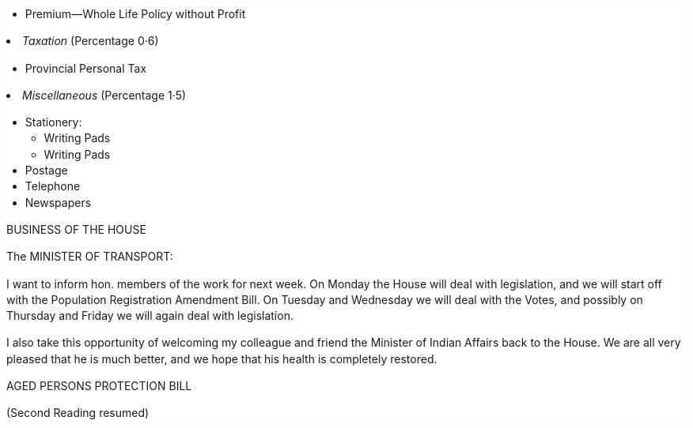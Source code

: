<ul>

<li>Premium&#x2014;Whole Life Policy without Profit</li>

</ul></li>

<li><i>Taxation</i> (Percentage 0&#x00B7;6<noteRef href="note1_p934" marker="*"/>)

<ul>

<li>Provincial Personal Tax</li>

</ul></li>

<li><i>Miscellaneous</i> (Percentage 1&#x00B7;5<noteRef href="note1_p934" marker="*"/>)

<ul>

<li>Stationery:

<ul>

<li>Writing Pads</li>

<li>Writing Pads</li>

</ul></li>

<li>Postage</li>

<li>Telephone</li>

<li>Newspapers</li>

</ul></li></ul>

</debateSection>

<debateSection name="#business_of_the_house">

<heading>BUSINESS OF THE HOUSE</heading>

<speech by="#minister_of_transport">

<from>The <person refersTo="hansard_za">MINISTER OF TRANSPORT</person>:</from>

<p>I want to inform hon. members of the work for next week. On Monday the House will deal with legislation, and we will start off with the Population Registration Amendment Bill. On Tuesday and Wednesday we will deal with the Votes, and possibly on Thursday and Friday we will again deal with legislation.</p>

<p><span class="col_4629-4630" refersTo="page_0930"/>I also take this opportunity of welcoming my colleague and friend the Minister of Indian Affairs back to the House. We are all very pleased that he is much better, and we hope that his health is completely restored.</p>

</speech>

</debateSection>

<debateSection name="#aged_persons_protection_bill">

<heading>AGED PERSONS PROTECTION BILL</heading>

<summary>(Second Reading resumed)</summary>
